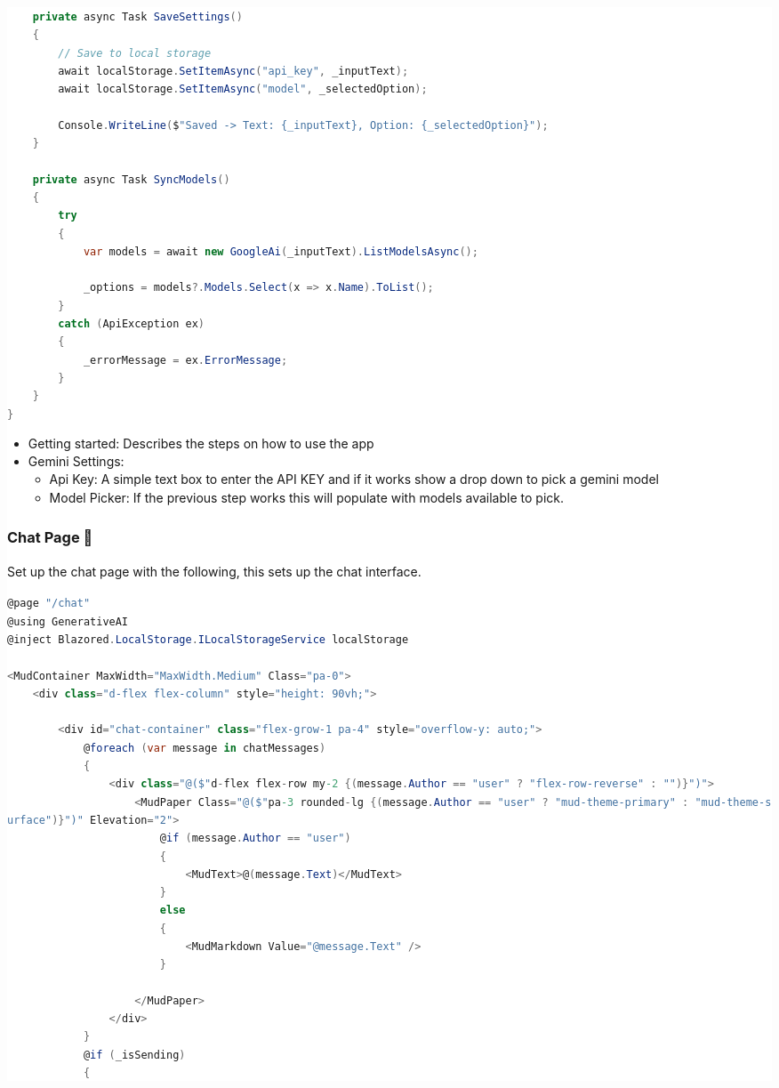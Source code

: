 ```csharp
    private async Task SaveSettings()
    {
        // Save to local storage
        await localStorage.SetItemAsync("api_key", _inputText);
        await localStorage.SetItemAsync("model", _selectedOption);

        Console.WriteLine($"Saved -> Text: {_inputText}, Option: {_selectedOption}");
    }

    private async Task SyncModels()
    {
        try
        {
            var models = await new GoogleAi(_inputText).ListModelsAsync();

            _options = models?.Models.Select(x => x.Name).ToList();
        }
        catch (ApiException ex)
        {
            _errorMessage = ex.ErrorMessage;
        }
    }
}
```

- Getting started: Describes the steps on how to use the app 
- Gemini Settings: 
  - Api Key: A simple text box to enter the API KEY and if it works show a drop down to pick a gemini model
  - Model Picker: If the previous step works this will populate with models available to pick.

### Chat Page 🤖

Set up the chat page with the following, this sets up the chat interface.

```csharp
﻿@page "/chat"
@using GenerativeAI
@inject Blazored.LocalStorage.ILocalStorageService localStorage

<MudContainer MaxWidth="MaxWidth.Medium" Class="pa-0">
    <div class="d-flex flex-column" style="height: 90vh;">

        <div id="chat-container" class="flex-grow-1 pa-4" style="overflow-y: auto;">
            @foreach (var message in chatMessages)
            {
                <div class="@($"d-flex flex-row my-2 {(message.Author == "user" ? "flex-row-reverse" : "")}")">
                    <MudPaper Class="@($"pa-3 rounded-lg {(message.Author == "user" ? "mud-theme-primary" : "mud-theme-surface")}")" Elevation="2">
                        @if (message.Author == "user")
                        {
                            <MudText>@(message.Text)</MudText>
                        }
                        else
                        {
                            <MudMarkdown Value="@message.Text" />
                        }
                        
                    </MudPaper>
                </div>
            }
            @if (_isSending)
            {
```